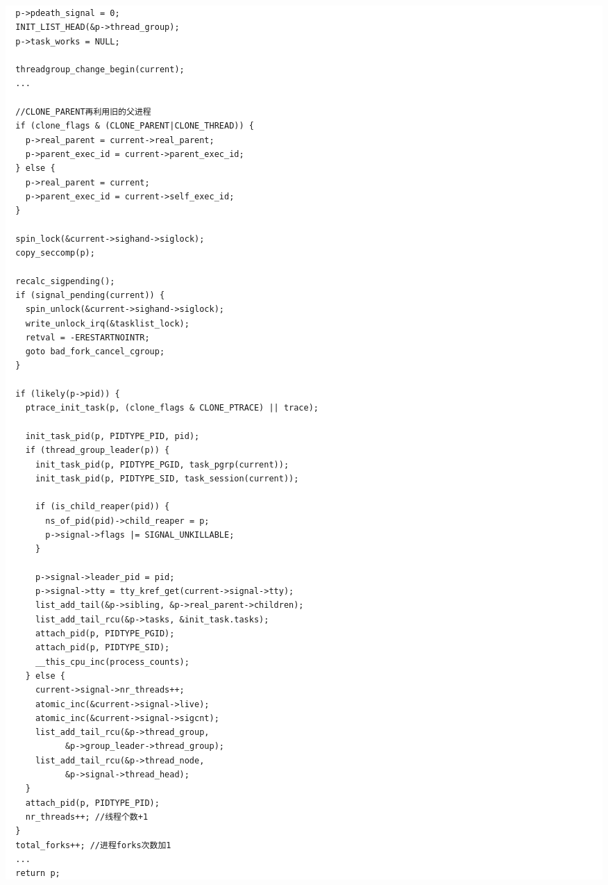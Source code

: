       p->pdeath_signal = 0;
      INIT_LIST_HEAD(&p->thread_group);
      p->task_works = NULL;

      threadgroup_change_begin(current);
      ...

      //CLONE_PARENT再利用旧的父进程
      if (clone_flags & (CLONE_PARENT|CLONE_THREAD)) {
        p->real_parent = current->real_parent;
        p->parent_exec_id = current->parent_exec_id;
      } else {
        p->real_parent = current;
        p->parent_exec_id = current->self_exec_id;
      }

      spin_lock(&current->sighand->siglock);
      copy_seccomp(p);

      recalc_sigpending();
      if (signal_pending(current)) {
        spin_unlock(&current->sighand->siglock);
        write_unlock_irq(&tasklist_lock);
        retval = -ERESTARTNOINTR;
        goto bad_fork_cancel_cgroup;
      }

      if (likely(p->pid)) {
        ptrace_init_task(p, (clone_flags & CLONE_PTRACE) || trace);

        init_task_pid(p, PIDTYPE_PID, pid);
        if (thread_group_leader(p)) {
          init_task_pid(p, PIDTYPE_PGID, task_pgrp(current));
          init_task_pid(p, PIDTYPE_SID, task_session(current));

          if (is_child_reaper(pid)) {
            ns_of_pid(pid)->child_reaper = p;
            p->signal->flags |= SIGNAL_UNKILLABLE;
          }

          p->signal->leader_pid = pid;
          p->signal->tty = tty_kref_get(current->signal->tty);
          list_add_tail(&p->sibling, &p->real_parent->children);
          list_add_tail_rcu(&p->tasks, &init_task.tasks);
          attach_pid(p, PIDTYPE_PGID);
          attach_pid(p, PIDTYPE_SID);
          __this_cpu_inc(process_counts);
        } else {
          current->signal->nr_threads++;
          atomic_inc(&current->signal->live);
          atomic_inc(&current->signal->sigcnt);
          list_add_tail_rcu(&p->thread_group,
                &p->group_leader->thread_group);
          list_add_tail_rcu(&p->thread_node,
                &p->signal->thread_head);
        }
        attach_pid(p, PIDTYPE_PID);
        nr_threads++; //线程个数+1
      }
      total_forks++; //进程forks次数加1
      ...
      return p;
